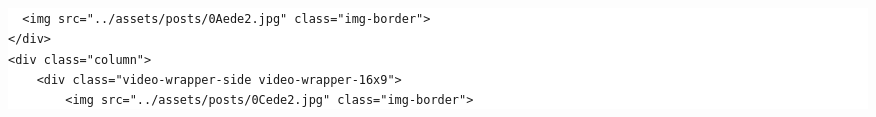       <img src="../assets/posts/0Aede2.jpg" class="img-border">
    </div>
    <div class="column">
        <div class="video-wrapper-side video-wrapper-16x9">
            <img src="../assets/posts/0Cede2.jpg" class="img-border">